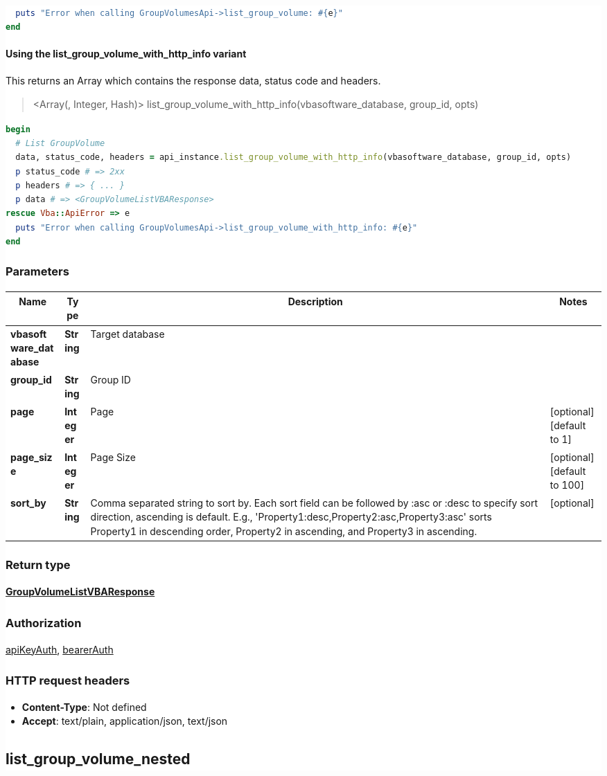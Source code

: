 ```ruby
  puts "Error when calling GroupVolumesApi->list_group_volume: #{e}"
end
```

#### Using the list_group_volume_with_http_info variant

This returns an Array which contains the response data, status code and headers.

> <Array(<GroupVolumeListVBAResponse>, Integer, Hash)> list_group_volume_with_http_info(vbasoftware_database, group_id, opts)

```ruby
begin
  # List GroupVolume
  data, status_code, headers = api_instance.list_group_volume_with_http_info(vbasoftware_database, group_id, opts)
  p status_code # => 2xx
  p headers # => { ... }
  p data # => <GroupVolumeListVBAResponse>
rescue Vba::ApiError => e
  puts "Error when calling GroupVolumesApi->list_group_volume_with_http_info: #{e}"
end
```

### Parameters

| Name | Type | Description | Notes |
| ---- | ---- | ----------- | ----- |
| **vbasoftware_database** | **String** | Target database |  |
| **group_id** | **String** | Group ID |  |
| **page** | **Integer** | Page | [optional][default to 1] |
| **page_size** | **Integer** | Page Size | [optional][default to 100] |
| **sort_by** | **String** | Comma separated string to sort by. Each sort field can be followed by :asc or :desc to specify sort direction, ascending is default. E.g., &#39;Property1:desc,Property2:asc,Property3:asc&#39; sorts Property1 in descending order, Property2 in ascending, and Property3 in ascending. | [optional] |

### Return type

[**GroupVolumeListVBAResponse**](GroupVolumeListVBAResponse.md)

### Authorization

[apiKeyAuth](../README.md#apiKeyAuth), [bearerAuth](../README.md#bearerAuth)

### HTTP request headers

- **Content-Type**: Not defined
- **Accept**: text/plain, application/json, text/json


## list_group_volume_nested
